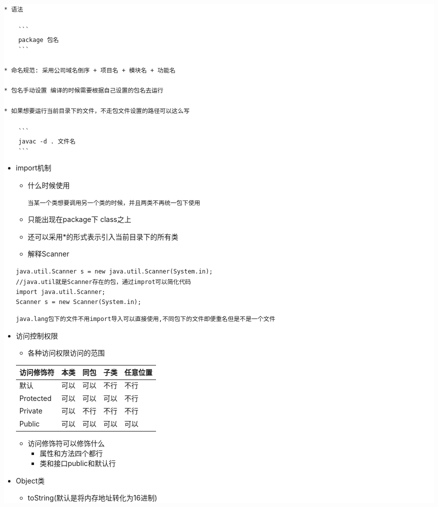     * 语法

        ```
        package 包名
        ```

    * 命名规范: 采用公司域名倒序 + 项目名 + 模块名 + 功能名

    * 包名手动设置 编译的时候需要根据自己设置的包名去运行

    * 如果想要运行当前目录下的文件，不走包文件设置的路径可以这么写

        ```
        javac -d . 文件名
        ```

* import机制

    * 什么时候使用

        `当某一个类想要调用另一个类的时候，并且两类不再统一包下使用`

    * 只能出现在package下 class之上

    * 还可以采用*的形式表示引入当前目录下的所有类

    * 解释Scanner

    ```
    java.util.Scanner s = new java.util.Scanner(System.in);
    //java.util就是Scanner存在的包，通过improt可以简化代码
    import java.util.Scanner;
    Scanner s = new Scanner(System.in);
    ```

    `java.lang包下的文件不用import导入可以直接使用,不同包下的文件即便重名但是不是一个文件`

* 访问控制权限

    * 各种访问权限访问的范围

    | 访问修饰符 | 本类 | 同包 | 子类 | 任意位置 |
    | ---------- | ---- | ---- | ---- | -------- |
    | 默认       | 可以 | 可以 | 不行 | 不行     |
    | Protected  | 可以 | 可以 | 可以 | 不行     |
    | Private    | 可以 | 不行 | 不行 | 不行     |
    | Public     | 可以 | 可以 | 可以 | 可以     |

    * 访问修饰符可以修饰什么
        * 属性和方法四个都行
        * 类和接口public和默认行

    

* Object类

    * toString(默认是将内存地址转化为16进制)
